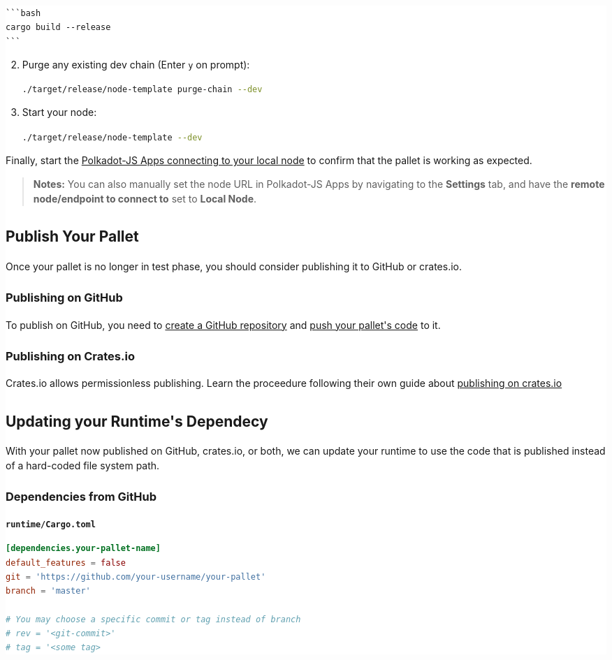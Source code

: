     ```bash
    cargo build --release
    ```

2. Purge any existing dev chain (Enter `y` on prompt):

    ```bash
    ./target/release/node-template purge-chain --dev
    ```

3. Start your node:

    ```bash
    ./target/release/node-template --dev
    ```

Finally, start the [Polkadot-JS Apps connecting to your local
node](https://polkadot.js.org/apps/#/explorer?rpc=ws://127.0.0.1:9944) to
confirm that the pallet is working as expected.

> **Notes:** You can also manually set the node URL in Polkadot-JS Apps by
navigating to the **Settings** tab, and have the **remote node/endpoint to
connect to** set to **Local Node**.

## Publish Your Pallet

Once your pallet is no longer in test phase, you should consider publishing
it to GitHub or crates.io.

### Publishing on GitHub
To publish on GitHub, you need to [create a GitHub
repository](https://help.github.com/en/articles/create-a-repo) and [push your
pallet's code](https://help.github.com/en/articles/pushing-to-a-remote) to it.

### Publishing on Crates.io
Crates.io allows permissionless publishing. Learn the proceedure following their own guide about [publishing on crates.io](https://doc.rust-lang.org/cargo/reference/publishing.html)

## Updating your Runtime's Dependecy
With your pallet now published on GitHub, crates.io, or both,
we can update your runtime to use the code that is published instead of a
hard-coded file system path.

### Dependencies from GitHub

**`runtime/Cargo.toml`**

```TOML
[dependencies.your-pallet-name]
default_features = false
git = 'https://github.com/your-username/your-pallet'
branch = 'master'

# You may choose a specific commit or tag instead of branch
# rev = '<git-commit>'
# tag = '<some tag>
```
